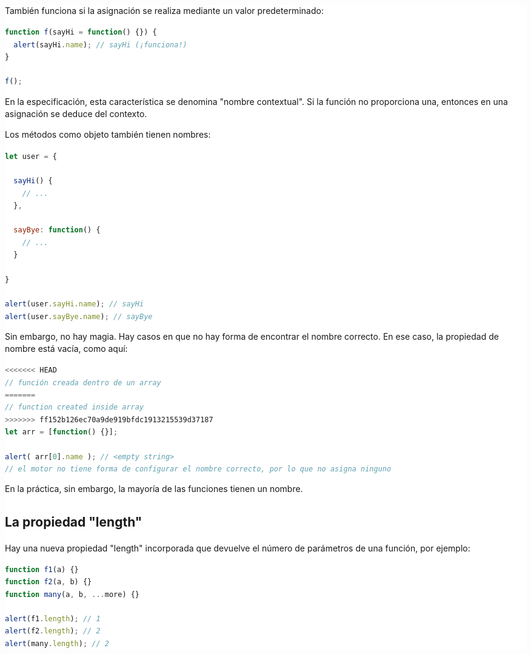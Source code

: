 También funciona si la asignación se realiza mediante un valor predeterminado:

```js run
function f(sayHi = function() {}) {
  alert(sayHi.name); // sayHi (¡funciona!)
}

f();
```

En la especificación, esta característica se denomina "nombre contextual". Si la función no proporciona una, entonces en una asignación se deduce del contexto.

Los métodos como objeto también tienen nombres:

```js run
let user = {

  sayHi() {
    // ...
  },

  sayBye: function() {
    // ...
  }

}

alert(user.sayHi.name); // sayHi
alert(user.sayBye.name); // sayBye
```

Sin embargo, no hay magia. Hay casos en que no hay forma de encontrar el nombre correcto. En ese caso, la propiedad de nombre está vacía, como aquí:

```js run
<<<<<<< HEAD
// función creada dentro de un array
=======
// function created inside array
>>>>>>> ff152b126ec70a9de919bfdc1913215539d37187
let arr = [function() {}];

alert( arr[0].name ); // <empty string>
// el motor no tiene forma de configurar el nombre correcto, por lo que no asigna ninguno
```

En la práctica, sin embargo, la mayoría de las funciones tienen un nombre.

## La propiedad "length"

Hay una nueva propiedad "length" incorporada  que devuelve el número de parámetros de una función, por ejemplo:

```js run
function f1(a) {}
function f2(a, b) {}
function many(a, b, ...more) {}

alert(f1.length); // 1
alert(f2.length); // 2
alert(many.length); // 2
```
